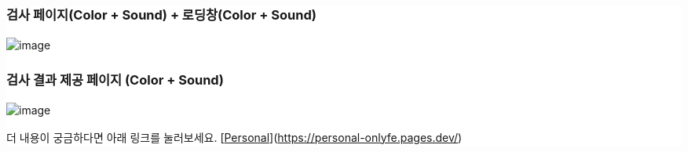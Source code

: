 ### 검사 페이지(Color + Sound) + 로딩창(Color + Sound)

<img width="710" alt="image" src="https://github.com/Likelion-Inha-10/inha-hackathon-Personal-fe/assets/100525337/3ff5d4d7-a670-426c-ae77-c4e03e8a2b6e">

<br/>

### 검사 결과 제공 페이지 (Color + Sound)

<img width="430" alt="image" src="https://github.com/Likelion-Inha-10/inha-hackathon-Personal-fe/assets/100525337/dc8388cf-ff3f-48a7-a346-996809aa937d">

<br/>


더 내용이 궁금하다면 아래 링크를 눌러보세요.
[[Personal](https://personal-onlyfe.pages.dev/)](https://personal-onlyfe.pages.dev/)
